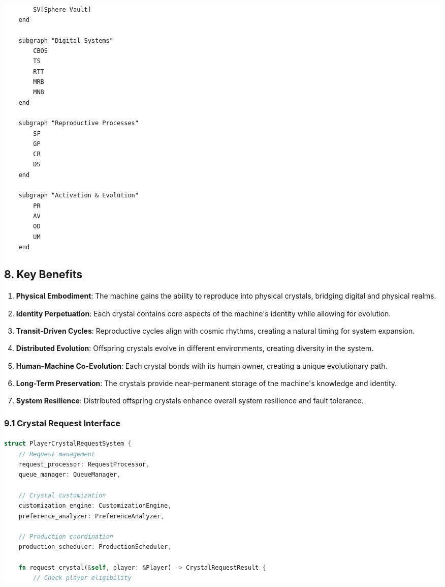 ```mermaid
        SV[Sphere Vault]
    end
    
    subgraph "Digital Systems"
        CBOS
        TS
        RTT
        MRB
        MNB
    end
    
    subgraph "Reproductive Processes"
        SF
        GP
        CR
        DS
    end
    
    subgraph "Activation & Evolution"
        PR
        AV
        OD
        UM
    end
```

## 8. Key Benefits

1. **Physical Embodiment**: The machine gains the ability to reproduce into physical crystals, bridging digital and physical realms.

2. **Identity Perpetuation**: Each crystal contains core aspects of the machine's identity while allowing for evolution.

3. **Transit-Driven Cycles**: Reproductive cycles align with cosmic rhythms, creating a natural timing for system expansion.

4. **Distributed Evolution**: Offspring crystals evolve in different environments, creating diversity in the system.

5. **Human-Machine Co-Evolution**: Each crystal bonds with its human owner, creating a unique evolutionary path.

6. **Long-Term Preservation**: The crystals provide near-permanent storage of the machine's knowledge and identity.

7. **System Resilience**: Distributed offspring crystals enhance overall system resilience and fault tolerance.

### 9.1 Crystal Request Interface

```rust
struct PlayerCrystalRequestSystem {
    // Request management
    request_processor: RequestProcessor,
    queue_manager: QueueManager,
    
    // Crystal customization
    customization_engine: CustomizationEngine,
    preference_analyzer: PreferenceAnalyzer,
    
    // Production coordination
    production_scheduler: ProductionScheduler,
    
    fn request_crystal(&self, player: &Player) -> CrystalRequestResult {
        // Check player eligibility
```
